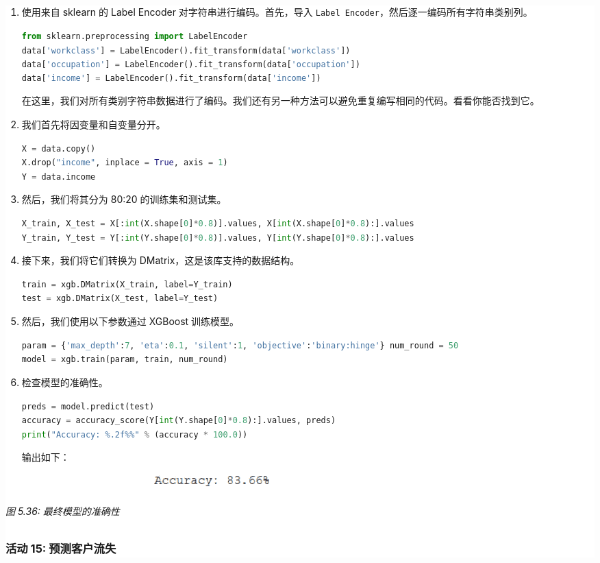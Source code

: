 1.  使用来自 sklearn 的 Label Encoder 对字符串进行编码。首先，导入 `Label Encoder`，然后逐一编码所有字符串类别列。

    ```py
    from sklearn.preprocessing import LabelEncoder
    data['workclass'] = LabelEncoder().fit_transform(data['workclass'])
    data['occupation'] = LabelEncoder().fit_transform(data['occupation'])
    data['income'] = LabelEncoder().fit_transform(data['income'])
    ```

    在这里，我们对所有类别字符串数据进行了编码。我们还有另一种方法可以避免重复编写相同的代码。看看你能否找到它。

1.  我们首先将因变量和自变量分开。

    ```py
    X = data.copy()
    X.drop("income", inplace = True, axis = 1)
    Y = data.income
    ```

1.  然后，我们将其分为 80:20 的训练集和测试集。

    ```py
    X_train, X_test = X[:int(X.shape[0]*0.8)].values, X[int(X.shape[0]*0.8):].values
    Y_train, Y_test = Y[:int(Y.shape[0]*0.8)].values, Y[int(Y.shape[0]*0.8):].values
    ```

1.  接下来，我们将它们转换为 DMatrix，这是该库支持的数据结构。

    ```py
    train = xgb.DMatrix(X_train, label=Y_train)
    test = xgb.DMatrix(X_test, label=Y_test)
    ```

1.  然后，我们使用以下参数通过 XGBoost 训练模型。

    ```py
    param = {'max_depth':7, 'eta':0.1, 'silent':1, 'objective':'binary:hinge'} num_round = 50
    model = xgb.train(param, train, num_round)
    ```

1.  检查模型的准确性。

    ```py
    preds = model.predict(test)
    accuracy = accuracy_score(Y[int(Y.shape[0]*0.8):].values, preds)
    print("Accuracy: %.2f%%" % (accuracy * 100.0))
    ```

    输出如下：

![图 5.36: 最终模型的准确性](img/C13322_05_36.jpg)

###### 图 5.36: 最终模型的准确性

### 活动 15: 预测客户流失
